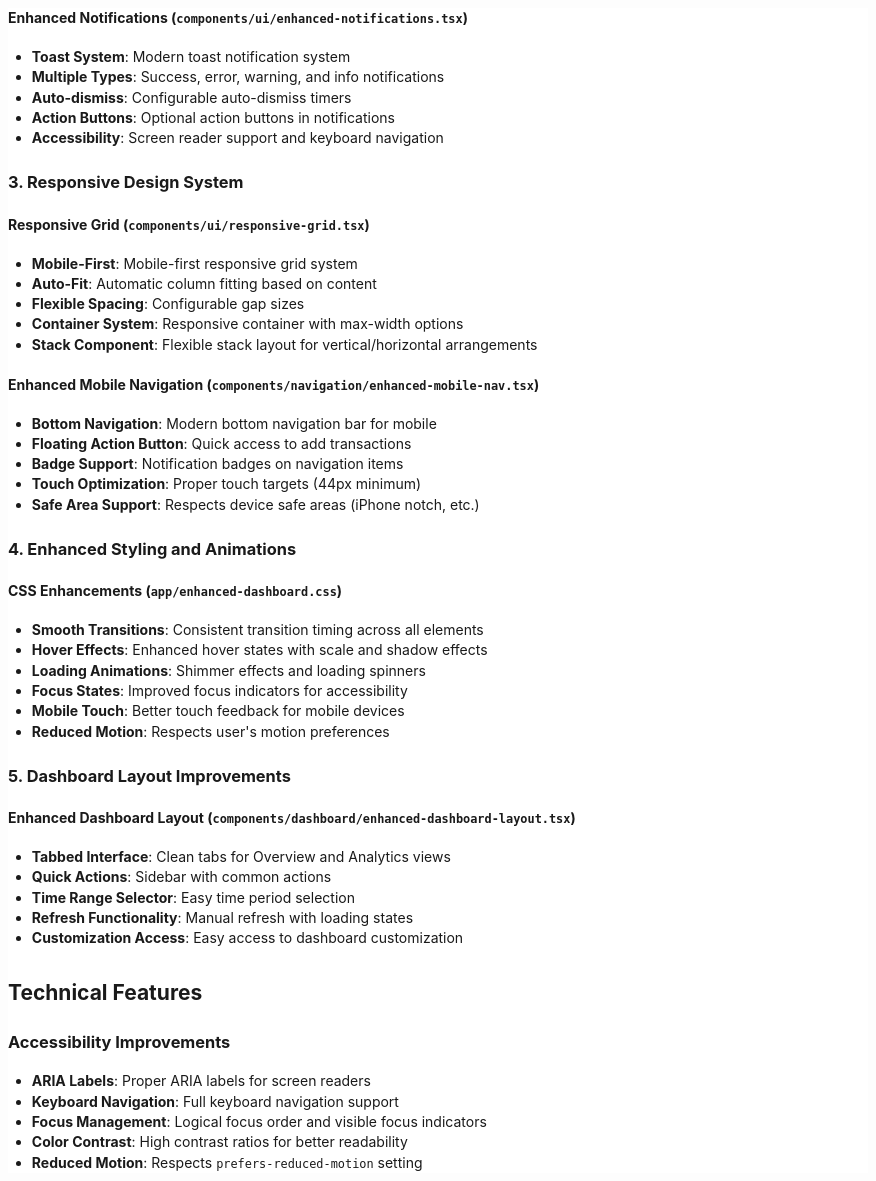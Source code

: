 #### Enhanced Notifications (`components/ui/enhanced-notifications.tsx`)
- **Toast System**: Modern toast notification system
- **Multiple Types**: Success, error, warning, and info notifications
- **Auto-dismiss**: Configurable auto-dismiss timers
- **Action Buttons**: Optional action buttons in notifications
- **Accessibility**: Screen reader support and keyboard navigation

### 3. Responsive Design System

#### Responsive Grid (`components/ui/responsive-grid.tsx`)
- **Mobile-First**: Mobile-first responsive grid system
- **Auto-Fit**: Automatic column fitting based on content
- **Flexible Spacing**: Configurable gap sizes
- **Container System**: Responsive container with max-width options
- **Stack Component**: Flexible stack layout for vertical/horizontal arrangements

#### Enhanced Mobile Navigation (`components/navigation/enhanced-mobile-nav.tsx`)
- **Bottom Navigation**: Modern bottom navigation bar for mobile
- **Floating Action Button**: Quick access to add transactions
- **Badge Support**: Notification badges on navigation items
- **Touch Optimization**: Proper touch targets (44px minimum)
- **Safe Area Support**: Respects device safe areas (iPhone notch, etc.)

### 4. Enhanced Styling and Animations

#### CSS Enhancements (`app/enhanced-dashboard.css`)
- **Smooth Transitions**: Consistent transition timing across all elements
- **Hover Effects**: Enhanced hover states with scale and shadow effects
- **Loading Animations**: Shimmer effects and loading spinners
- **Focus States**: Improved focus indicators for accessibility
- **Mobile Touch**: Better touch feedback for mobile devices
- **Reduced Motion**: Respects user's motion preferences

### 5. Dashboard Layout Improvements

#### Enhanced Dashboard Layout (`components/dashboard/enhanced-dashboard-layout.tsx`)
- **Tabbed Interface**: Clean tabs for Overview and Analytics views
- **Quick Actions**: Sidebar with common actions
- **Time Range Selector**: Easy time period selection
- **Refresh Functionality**: Manual refresh with loading states
- **Customization Access**: Easy access to dashboard customization

## Technical Features

### Accessibility Improvements
- **ARIA Labels**: Proper ARIA labels for screen readers
- **Keyboard Navigation**: Full keyboard navigation support
- **Focus Management**: Logical focus order and visible focus indicators
- **Color Contrast**: High contrast ratios for better readability
- **Reduced Motion**: Respects `prefers-reduced-motion` setting
